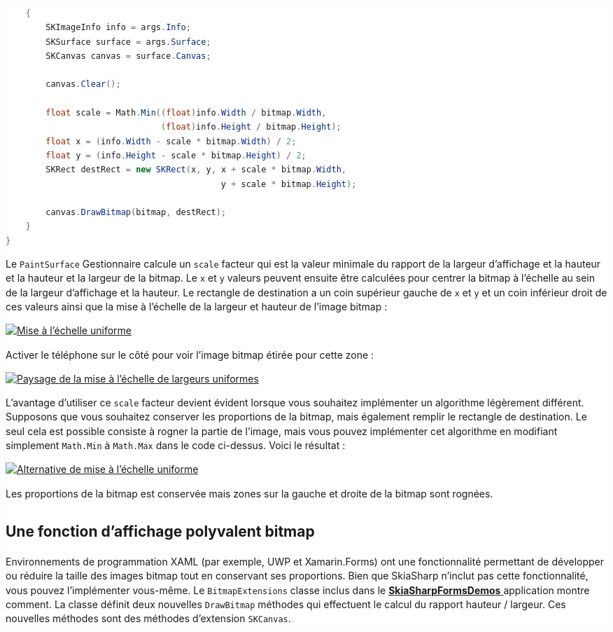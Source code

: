```csharp
    {
        SKImageInfo info = args.Info;
        SKSurface surface = args.Surface;
        SKCanvas canvas = surface.Canvas;

        canvas.Clear();

        float scale = Math.Min((float)info.Width / bitmap.Width, 
                               (float)info.Height / bitmap.Height);
        float x = (info.Width - scale * bitmap.Width) / 2;
        float y = (info.Height - scale * bitmap.Height) / 2;
        SKRect destRect = new SKRect(x, y, x + scale * bitmap.Width, 
                                           y + scale * bitmap.Height);

        canvas.DrawBitmap(bitmap, destRect);
    }
}
```

Le `PaintSurface` Gestionnaire calcule un `scale` facteur qui est la valeur minimale du rapport de la largeur d’affichage et la hauteur et la hauteur et la largeur de la bitmap. Le `x` et `y` valeurs peuvent ensuite être calculées pour centrer la bitmap à l’échelle au sein de la largeur d’affichage et la hauteur. Le rectangle de destination a un coin supérieur gauche de `x` et `y` et un coin inférieur droit de ces valeurs ainsi que la mise à l’échelle de la largeur et hauteur de l’image bitmap :

[![Mise à l’échelle uniforme](displaying-images/UniformScaling.png "mise à l’échelle uniforme")](displaying-images/UniformScaling-Large.png#lightbox)

Activer le téléphone sur le côté pour voir l’image bitmap étirée pour cette zone :

[![Paysage de la mise à l’échelle de largeurs uniformes](displaying-images/UniformScaling-Landscape.png "paysage de la mise à l’échelle uniforme")](displaying-images/UniformScaling-Landscape-Large.png#lightbox)

L’avantage d’utiliser ce `scale` facteur devient évident lorsque vous souhaitez implémenter un algorithme légèrement différent. Supposons que vous souhaitez conserver les proportions de la bitmap, mais également remplir le rectangle de destination. Le seul cela est possible consiste à rogner la partie de l’image, mais vous pouvez implémenter cet algorithme en modifiant simplement `Math.Min` à `Math.Max` dans le code ci-dessus. Voici le résultat : 

[![Alternative de mise à l’échelle uniforme](displaying-images/UniformScaling-Alternative.png "alternative de mise à l’échelle uniforme")](displaying-images/UniformScaling-Alternative-Large.png#lightbox)

Les proportions de la bitmap est conservée mais zones sur la gauche et droite de la bitmap sont rognées.

## <a name="a-versatile-bitmap-display-function"></a>Une fonction d’affichage polyvalent bitmap

Environnements de programmation XAML (par exemple, UWP et Xamarin.Forms) ont une fonctionnalité permettant de développer ou réduire la taille des images bitmap tout en conservant ses proportions. Bien que SkiaSharp n’inclut pas cette fonctionnalité, vous pouvez l’implémenter vous-même. Le `BitmapExtensions` classe inclus dans le [ **SkiaSharpFormsDemos** ](https://developer.xamarin.com/samples/xamarin-forms/SkiaSharpForms/Demos/) application montre comment. La classe définit deux nouvelles `DrawBitmap` méthodes qui effectuent le calcul du rapport hauteur / largeur. Ces nouvelles méthodes sont des méthodes d’extension `SKCanvas`.
